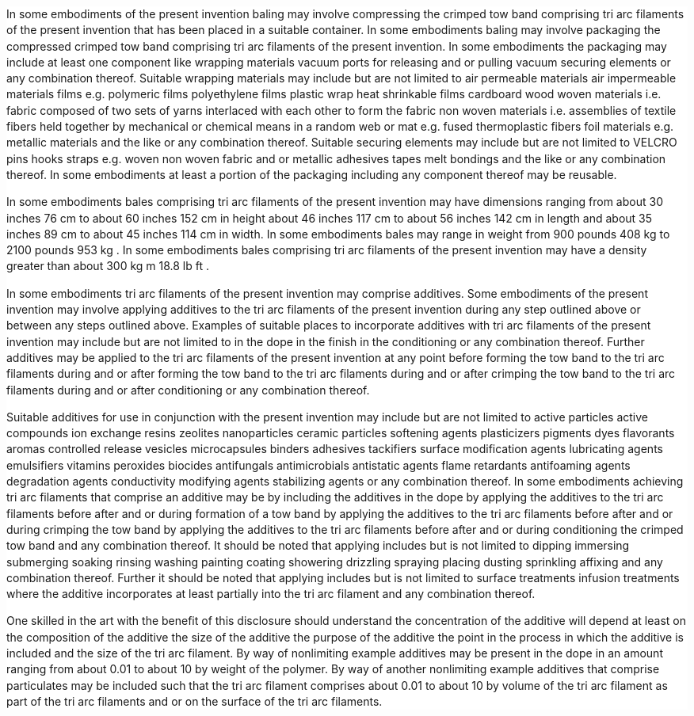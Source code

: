 In some embodiments of the present invention baling may involve compressing the crimped tow band comprising tri arc filaments of the present invention that has been placed in a suitable container. In some embodiments baling may involve packaging the compressed crimped tow band comprising tri arc filaments of the present invention. In some embodiments the packaging may include at least one component like wrapping materials vacuum ports for releasing and or pulling vacuum securing elements or any combination thereof. Suitable wrapping materials may include but are not limited to air permeable materials air impermeable materials films e.g. polymeric films polyethylene films plastic wrap heat shrinkable films cardboard wood woven materials i.e. fabric composed of two sets of yarns interlaced with each other to form the fabric non woven materials i.e. assemblies of textile fibers held together by mechanical or chemical means in a random web or mat e.g. fused thermoplastic fibers foil materials e.g. metallic materials and the like or any combination thereof. Suitable securing elements may include but are not limited to VELCRO pins hooks straps e.g. woven non woven fabric and or metallic adhesives tapes melt bondings and the like or any combination thereof. In some embodiments at least a portion of the packaging including any component thereof may be reusable.

In some embodiments bales comprising tri arc filaments of the present invention may have dimensions ranging from about 30 inches 76 cm to about 60 inches 152 cm in height about 46 inches 117 cm to about 56 inches 142 cm in length and about 35 inches 89 cm to about 45 inches 114 cm in width. In some embodiments bales may range in weight from 900 pounds 408 kg to 2100 pounds 953 kg . In some embodiments bales comprising tri arc filaments of the present invention may have a density greater than about 300 kg m 18.8 lb ft .

In some embodiments tri arc filaments of the present invention may comprise additives. Some embodiments of the present invention may involve applying additives to the tri arc filaments of the present invention during any step outlined above or between any steps outlined above. Examples of suitable places to incorporate additives with tri arc filaments of the present invention may include but are not limited to in the dope in the finish in the conditioning or any combination thereof. Further additives may be applied to the tri arc filaments of the present invention at any point before forming the tow band to the tri arc filaments during and or after forming the tow band to the tri arc filaments during and or after crimping the tow band to the tri arc filaments during and or after conditioning or any combination thereof.

Suitable additives for use in conjunction with the present invention may include but are not limited to active particles active compounds ion exchange resins zeolites nanoparticles ceramic particles softening agents plasticizers pigments dyes flavorants aromas controlled release vesicles microcapsules binders adhesives tackifiers surface modification agents lubricating agents emulsifiers vitamins peroxides biocides antifungals antimicrobials antistatic agents flame retardants antifoaming agents degradation agents conductivity modifying agents stabilizing agents or any combination thereof. In some embodiments achieving tri arc filaments that comprise an additive may be by including the additives in the dope by applying the additives to the tri arc filaments before after and or during formation of a tow band by applying the additives to the tri arc filaments before after and or during crimping the tow band by applying the additives to the tri arc filaments before after and or during conditioning the crimped tow band and any combination thereof. It should be noted that applying includes but is not limited to dipping immersing submerging soaking rinsing washing painting coating showering drizzling spraying placing dusting sprinkling affixing and any combination thereof. Further it should be noted that applying includes but is not limited to surface treatments infusion treatments where the additive incorporates at least partially into the tri arc filament and any combination thereof.

One skilled in the art with the benefit of this disclosure should understand the concentration of the additive will depend at least on the composition of the additive the size of the additive the purpose of the additive the point in the process in which the additive is included and the size of the tri arc filament. By way of nonlimiting example additives may be present in the dope in an amount ranging from about 0.01 to about 10 by weight of the polymer. By way of another nonlimiting example additives that comprise particulates may be included such that the tri arc filament comprises about 0.01 to about 10 by volume of the tri arc filament as part of the tri arc filaments and or on the surface of the tri arc filaments.
